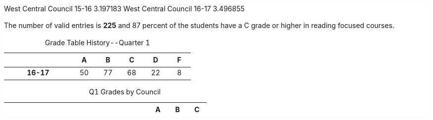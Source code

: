 </tr>
<tr class="odd">
<td align="center">West Central Council</td>
<td align="center">15-16</td>
<td align="center">3.197183</td>
</tr>
<tr class="even">
<td align="center">West Central Council</td>
<td align="center">16-17</td>
<td align="center">3.496855</td>
</tr>
</tbody>
</table>

The number of valid entries is **225** and 87 percent of the students have a C grade or higher in reading focused courses.

<table style="width:44%;">
<caption>Grade Table History--Quarter 1</caption>
<colgroup>
<col width="16%" />
<col width="5%" />
<col width="5%" />
<col width="5%" />
<col width="5%" />
<col width="5%" />
</colgroup>
<thead>
<tr class="header">
<th align="center"> </th>
<th align="center">A</th>
<th align="center">B</th>
<th align="center">C</th>
<th align="center">D</th>
<th align="center">F</th>
</tr>
</thead>
<tbody>
<tr class="odd">
<td align="center"><strong>16-17</strong></td>
<td align="center">50</td>
<td align="center">77</td>
<td align="center">68</td>
<td align="center">22</td>
<td align="center">8</td>
</tr>
</tbody>
</table>

<table style="width:65%;">
<caption>Q1 Grades by Council</caption>
<colgroup>
<col width="37%" />
<col width="5%" />
<col width="5%" />
<col width="5%" />
<col width="5%" />
<col width="5%" />
</colgroup>
<thead>
<tr class="header">
<th align="center"> </th>
<th align="center">A</th>
<th align="center">B</th>
<th align="center">C</th>